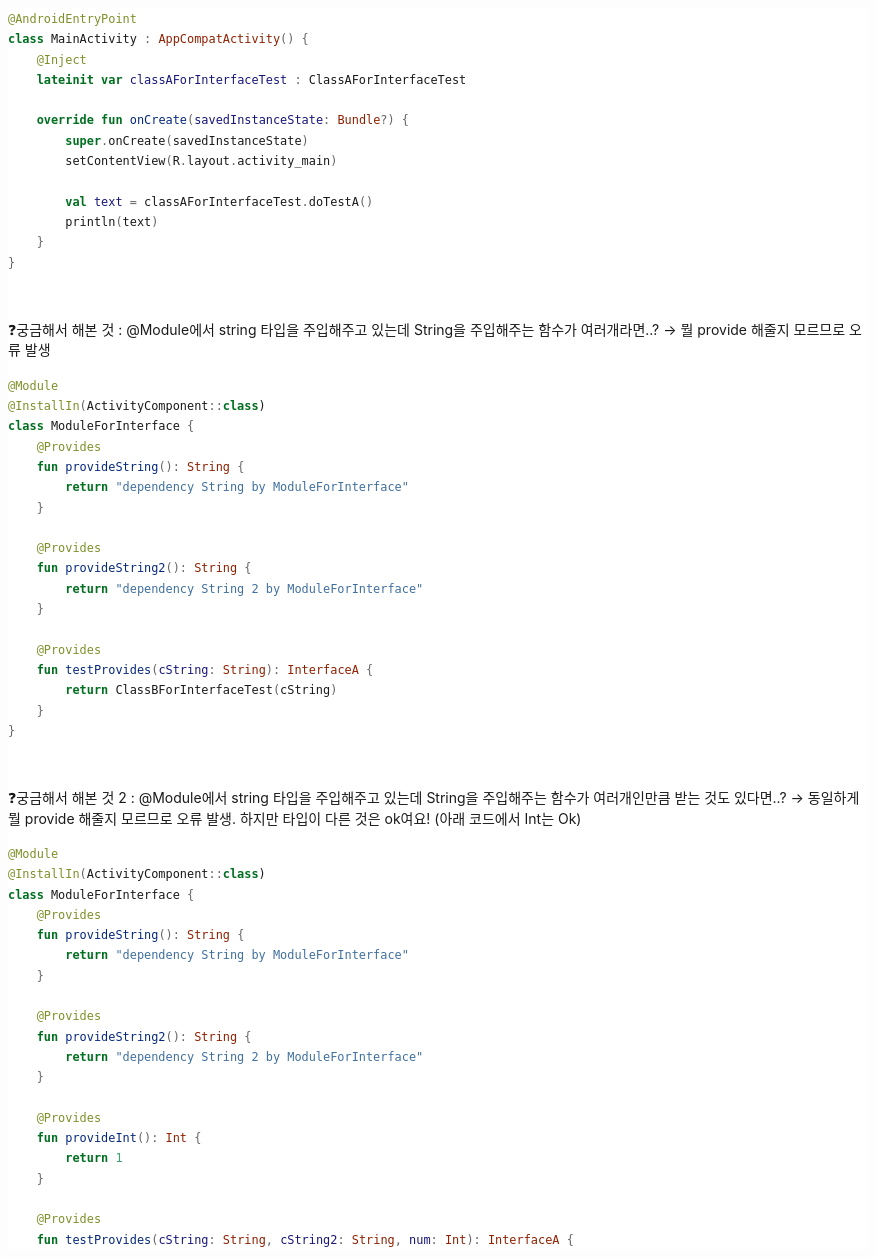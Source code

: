 ```kotlin
@AndroidEntryPoint
class MainActivity : AppCompatActivity() {
    @Inject
    lateinit var classAForInterfaceTest : ClassAForInterfaceTest

    override fun onCreate(savedInstanceState: Bundle?) {
        super.onCreate(savedInstanceState)
        setContentView(R.layout.activity_main)

        val text = classAForInterfaceTest.doTestA()
        println(text)
    }
}
```

<br/>

❓궁금해서 해본 것 : @Module에서 string 타입을 주입해주고 있는데 String을 주입해주는 함수가 여러개라면..? → 뭘 provide 해줄지 모르므로 오류 발생

```kotlin
@Module
@InstallIn(ActivityComponent::class)
class ModuleForInterface {
    @Provides
    fun provideString(): String {
        return "dependency String by ModuleForInterface"
    }

    @Provides
    fun provideString2(): String {
        return "dependency String 2 by ModuleForInterface"
    }

    @Provides
    fun testProvides(cString: String): InterfaceA {
        return ClassBForInterfaceTest(cString)
    }
}
```

<br/>

❓궁금해서 해본 것 2 : @Module에서 string 타입을 주입해주고 있는데 String을 주입해주는 함수가 여러개인만큼 받는 것도 있다면..? → 동일하게 뭘 provide 해줄지 모르므로 오류 발생. 하지만 타입이 다른 것은 ok여요! (아래 코드에서 Int는 Ok)

```kotlin
@Module
@InstallIn(ActivityComponent::class)
class ModuleForInterface {
    @Provides
    fun provideString(): String {
        return "dependency String by ModuleForInterface"
    }

    @Provides
    fun provideString2(): String {
        return "dependency String 2 by ModuleForInterface"
    }

    @Provides
    fun provideInt(): Int {
        return 1
    }

    @Provides
    fun testProvides(cString: String, cString2: String, num: Int): InterfaceA {
```